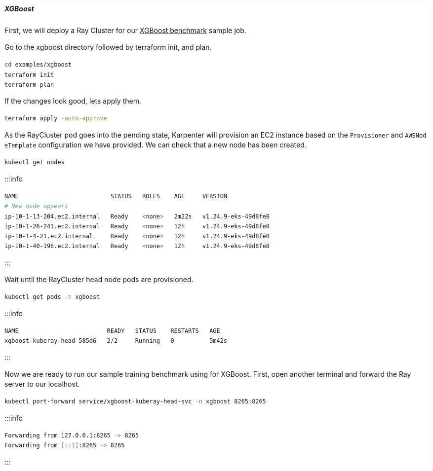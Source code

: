 ##### XGBoost

First, we will deploy a Ray Cluster for our [XGBoost benchmark](https://docs.ray.io/en/latest/cluster/kubernetes/examples/ml-example.html#kuberay-ml-example) sample job.

Go to the xgboost directory followed by terraform init, and plan.

```bash
cd examples/xgboost
terraform init
terraform plan
```

If the changes look good, lets apply them.

```bash
terraform apply -auto-approve
```

As the RayCluster pod goes into the pending state, Karpenter will provision an EC2 instance based on the `Provisioner` and `AWSNodeTemplate` configuration we have provided. We can check that a new node has been created.

```bash
kubectl get nodes
```

:::info
```bash
NAME                          STATUS   ROLES    AGE     VERSION
# New node appears
ip-10-1-13-204.ec2.internal   Ready    <none>   2m22s   v1.24.9-eks-49d8fe8
ip-10-1-26-241.ec2.internal   Ready    <none>   12h     v1.24.9-eks-49d8fe8
ip-10-1-4-21.ec2.internal     Ready    <none>   12h     v1.24.9-eks-49d8fe8
ip-10-1-40-196.ec2.internal   Ready    <none>   12h     v1.24.9-eks-49d8fe8
```
:::

Wait until the RayCluster head node pods are provisioned.

```bash
kubectl get pods -n xgboost
```
:::info
```
NAME                         READY   STATUS    RESTARTS   AGE
xgboost-kuberay-head-585d6   2/2     Running   0          5m42s
```
:::

Now we are ready to run our sample training benchmark using for XGBoost. First, open another terminal and forward the Ray server to our localhost.

```sh
kubectl port-forward service/xgboost-kuberay-head-svc -n xgboost 8265:8265
```
:::info
```bash
Forwarding from 127.0.0.1:8265 -> 8265
Forwarding from [::1]:8265 -> 8265
```
:::
